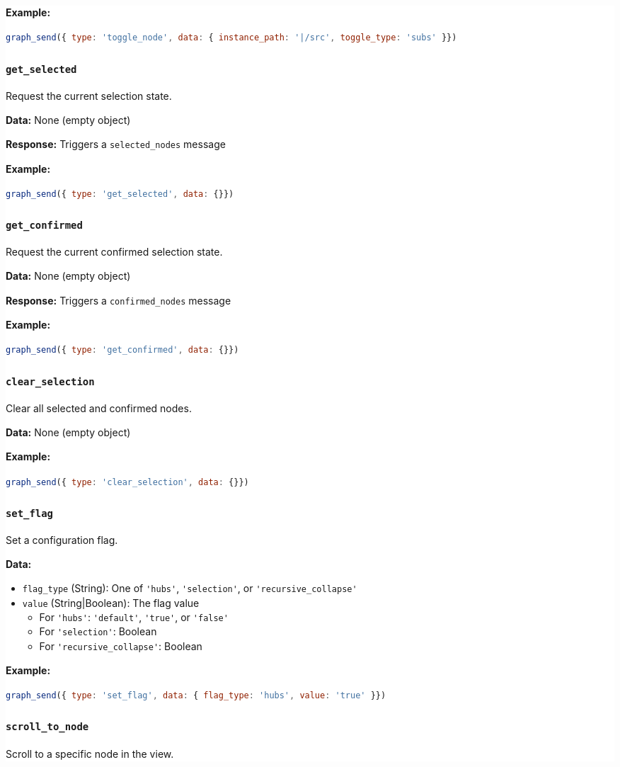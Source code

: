 **Example:**
```javascript
graph_send({ type: 'toggle_node', data: { instance_path: '|/src', toggle_type: 'subs' }})
```

### `get_selected`
Request the current selection state.

**Data:** None (empty object)

**Response:** Triggers a `selected_nodes` message

**Example:**
```javascript
graph_send({ type: 'get_selected', data: {}})
```

### `get_confirmed`
Request the current confirmed selection state.

**Data:** None (empty object)

**Response:** Triggers a `confirmed_nodes` message

**Example:**
```javascript
graph_send({ type: 'get_confirmed', data: {}})
```

### `clear_selection`
Clear all selected and confirmed nodes.

**Data:** None (empty object)

**Example:**
```javascript
graph_send({ type: 'clear_selection', data: {}})
```

### `set_flag`
Set a configuration flag.

**Data:**
- `flag_type` (String): One of `'hubs'`, `'selection'`, or `'recursive_collapse'`
- `value` (String|Boolean): The flag value
  - For `'hubs'`: `'default'`, `'true'`, or `'false'`
  - For `'selection'`: Boolean
  - For `'recursive_collapse'`: Boolean

**Example:**
```javascript
graph_send({ type: 'set_flag', data: { flag_type: 'hubs', value: 'true' }})
```

### `scroll_to_node`
Scroll to a specific node in the view.
